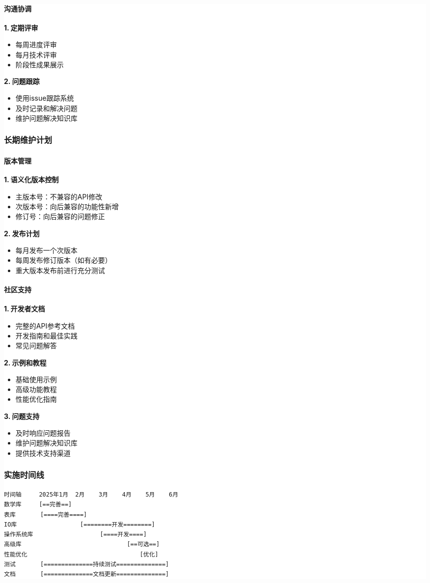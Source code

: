 #### 沟通协调

**1. 定期评审**
- 每周进度评审
- 每月技术评审
- 阶段性成果展示

**2. 问题跟踪**
- 使用issue跟踪系统
- 及时记录和解决问题
- 维护问题解决知识库

### 长期维护计划

#### 版本管理

**1. 语义化版本控制**
- 主版本号：不兼容的API修改
- 次版本号：向后兼容的功能性新增
- 修订号：向后兼容的问题修正

**2. 发布计划**
- 每月发布一个次版本
- 每周发布修订版本（如有必要）
- 重大版本发布前进行充分测试

#### 社区支持

**1. 开发者文档**
- 完整的API参考文档
- 开发指南和最佳实践
- 常见问题解答

**2. 示例和教程**
- 基础使用示例
- 高级功能教程
- 性能优化指南

**3. 问题支持**
- 及时响应问题报告
- 维护问题解决知识库
- 提供技术支持渠道

### 实施时间线

```
时间轴     2025年1月  2月    3月    4月    5月    6月
数学库     [==完善==]
表库       [====完善====]
IO库                  [========开发========]
操作系统库                   [====开发====]
高级库                              [==可选==]
性能优化                                [优化]
测试       [==============持续测试==============]
文档       [==============文档更新==============]
```
